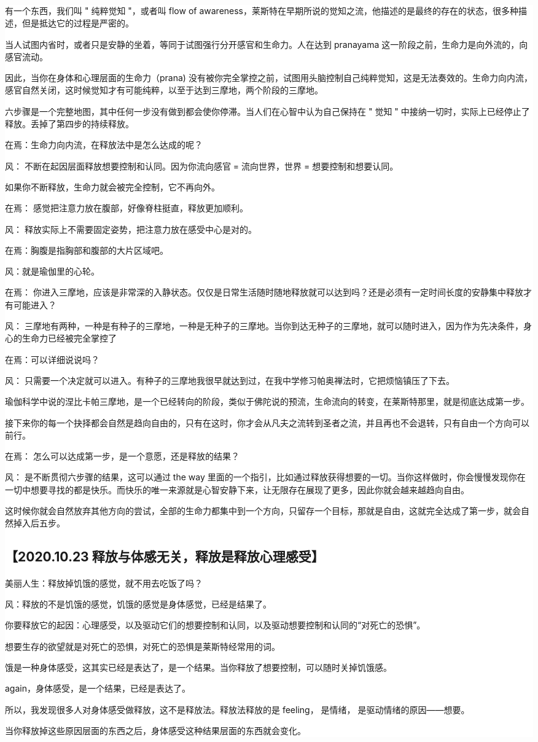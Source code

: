 有一个东西，我们叫 " 纯粹觉知 "，或者叫 flow of awareness，莱斯特在早期所说的觉知之流，他描述的是最终的存在的状态，很多种描述，但是抵达它的过程是严密的。

当人试图内省时，或者只是安静的坐着，等同于试图强行分开感官和生命力。人在达到 pranayama 这一阶段之前，生命力是向外流的，向感官流动。

因此，当你在身体和心理层面的生命力（prana) 没有被你完全掌控之前，试图用头脑控制自己纯粹觉知，这是无法奏效的。生命力向内流，感官自然关闭，这时候觉知才有可能纯粹，以至于达到三摩地，两个阶段的三摩地。

六步骤是一个完整地图，其中任何一步没有做到都会使你停滞。当人们在心智中认为自己保持在 " 觉知 " 中接纳一切时，实际上已经停止了释放。丢掉了第四步的持续释放。
 


在焉：生命力向内流，在释放法中是怎么达成的呢？

风： 不断在起因层面释放想要控制和认同。因为你流向感官 = 流向世界，世界 = 想要控制和想要认同。

如果你不断释放，生命力就会被完全控制，它不再向外。

在焉： 感觉把注意力放在腹部，好像脊柱挺直，释放更加顺利。

风： 释放实际上不需要固定姿势，把注意力放在感受中心是对的。

在焉：胸腹是指胸部和腹部的大片区域吧。

风：就是瑜伽里的心轮。

在焉： 你进入三摩地，应该是非常深的入静状态。仅仅是日常生活随时随地释放就可以达到吗？还是必须有一定时间长度的安静集中释放才有可能进入？

风： 三摩地有两种，一种是有种子的三摩地，一种是无种子的三摩地。当你到达无种子的三摩地，就可以随时进入，因为作为先决条件，身心的生命力已经被完全掌控了

在焉：可以详细说说吗？
 


风： 只需要一个决定就可以进入。有种子的三摩地我很早就达到过，在我中学修习帕奥禅法时，它把烦恼镇压了下去。

瑜伽科学中说的涅比卡帕三摩地，是一个已经转向的阶段，类似于佛陀说的预流，生命流向的转变，在莱斯特那里，就是彻底达成第一步。

接下来你的每一个抉择都会自然是趋向自由的，只有在这时，你才会从凡夫之流转到圣者之流，并且再也不会退转，只有自由一个方向可以前行。

在焉： 怎么可以达成第一步，是一个意愿，还是释放的结果？

风： 是不断贯彻六步骤的结果，这可以通过 the way 里面的一个指引，比如通过释放获得想要的一切。当你这样做时，你会慢慢发现你在一切中想要寻找的都是快乐。而快乐的唯一来源就是心智安静下来，让无限存在展现了更多，因此你就会越来越趋向自由。

这时候你就会自然放弃其他方向的尝试，全部的生命力都集中到一个方向，只留存一个目标，那就是自由，这就完全达成了第一步，就会自然掉入后五步。
 


## 【2020.10.23  释放与体感无关，释放是释放心理感受】

美丽人生：释放掉饥饿的感觉，就不用去吃饭了吗？ 

风：释放的不是饥饿的感觉，饥饿的感觉是身体感觉，已经是结果了。

你要释放它的起因：心理感受，以及驱动它们的想要控制和认同，以及驱动想要控制和认同的“对死亡的恐惧”。

想要生存的欲望就是对死亡的恐惧，对死亡的恐惧是莱斯特经常用的词。

饿是一种身体感受，这其实已经是表达了，是一个结果。当你释放了想要控制，可以随时关掉饥饿感。

again，身体感受，是一个结果，已经是表达了。

所以，我发现很多人对身体感受做释放，这不是释放法。释放法释放的是 feeling， 是情绪， 是驱动情绪的原因——想要。

当你释放掉这些原因层面的东西之后，身体感受这种结果层面的东西就会变化。
